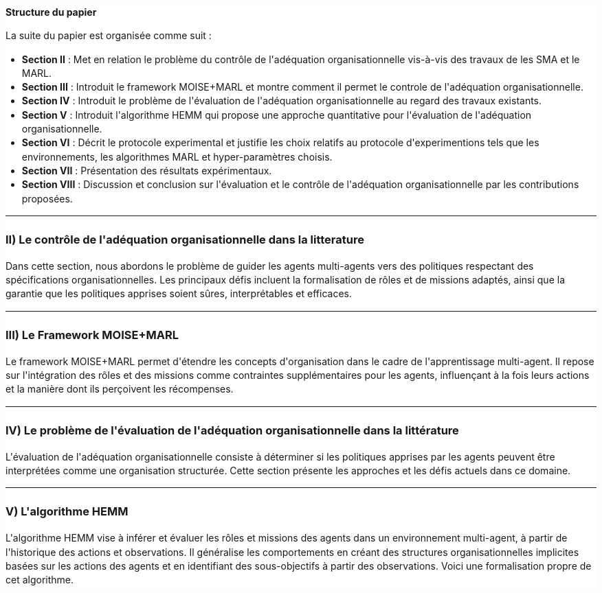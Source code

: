 **Structure du papier**

La suite du papier est organisée comme suit :
- **Section II** : Met en relation le problème du contrôle de l'adéquation organisationnelle vis-à-vis des travaux de les SMA et le MARL.
- **Section III** : Introduit le framework MOISE+MARL et montre comment il permet le controle de l'adéquation organisationnelle.
- **Section IV** : Introduit le problème de l'évaluation de l'adéquation organisationnelle au regard des travaux existants.
- **Section V** : Introduit l'algorithme HEMM qui propose une approche quantitative pour l'évaluation de l'adéquation organisationnelle.
- **Section VI** : Décrit le protocole experimental et justifie les choix relatifs au protocole d'experimentions tels que les environnements, les algorithmes MARL et hyper-paramètres choisis.
- **Section VII** : Présentation des résultats expérimentaux.
- **Section VIII** : Discussion et conclusion sur l'évaluation et le contrôle de l'adéquation organisationnelle par les contributions proposées.

---

### II) Le contrôle de l'adéquation organisationnelle dans la litterature

Dans cette section, nous abordons le problème de guider les agents multi-agents vers des politiques respectant des spécifications organisationnelles. Les principaux défis incluent la formalisation de rôles et de missions adaptés, ainsi que la garantie que les politiques apprises soient sûres, interprétables et efficaces.

---

### III) Le Framework MOISE+MARL

Le framework MOISE+MARL permet d'étendre les concepts d'organisation dans le cadre de l'apprentissage multi-agent. Il repose sur l'intégration des rôles et des missions comme contraintes supplémentaires pour les agents, influençant à la fois leurs actions et la manière dont ils perçoivent les récompenses.

---

### IV) Le problème de l'évaluation de l'adéquation organisationnelle dans la littérature

L'évaluation de l'adéquation organisationnelle consiste à déterminer si les politiques apprises par les agents peuvent être interprétées comme une organisation structurée. Cette section présente les approches et les défis actuels dans ce domaine.

---

### V) L'algorithme HEMM

L'algorithme HEMM vise à inférer et évaluer les rôles et missions des agents dans un environnement multi-agent, à partir de l'historique des actions et observations. Il généralise les comportements en créant des structures organisationnelles implicites basées sur les actions des agents et en identifiant des sous-objectifs à partir des observations. Voici une formalisation propre de cet algorithme.

